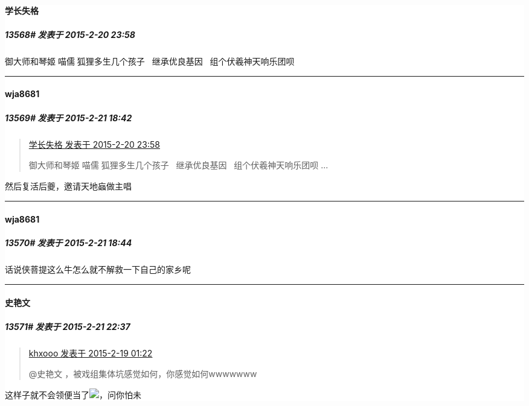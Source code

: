 ####  学长失格  
##### 13568#       发表于 2015-2-20 23:58




御大师和琴姬 喵儒 狐狸多生几个孩子   继承优良基因   组个伏羲神天响乐团呗







*****

####  wja8681  
##### 13569#       发表于 2015-2-21 18:42



<blockquote><a href="httphttps://bbs.saraba1st.com/2b/forum.php?mod=redirect&amp;goto=findpost&amp;pid=28131349&amp;ptid=346283" target="_blank">学长失格 发表于 2015-2-20 23:58</a>

御大师和琴姬 喵儒 狐狸多生几个孩子   继承优良基因   组个伏羲神天响乐团呗 ...</blockquote>
然后复活后夔，邀请天地蝱做主唱







*****

####  wja8681  
##### 13570#       发表于 2015-2-21 18:44




话说侠菩提这么牛怎么就不解救一下自己的家乡呢







*****

####  史艳文  
##### 13571#       发表于 2015-2-21 22:37



<blockquote><a href="httphttps://bbs.saraba1st.com/2b/forum.php?mod=redirect&amp;goto=findpost&amp;pid=28114664&amp;ptid=346283" target="_blank">khxooo 发表于 2015-2-19 01:22</a>

@史艳文 ，被戏组集体坑感觉如何，你感觉如何wwwwwww</blockquote>
这样子就不会领便当了<img src="https://static.saraba1st.com/image/smiley/normal/040.gif" referrerpolicy="no-referrer">，问你怕未






